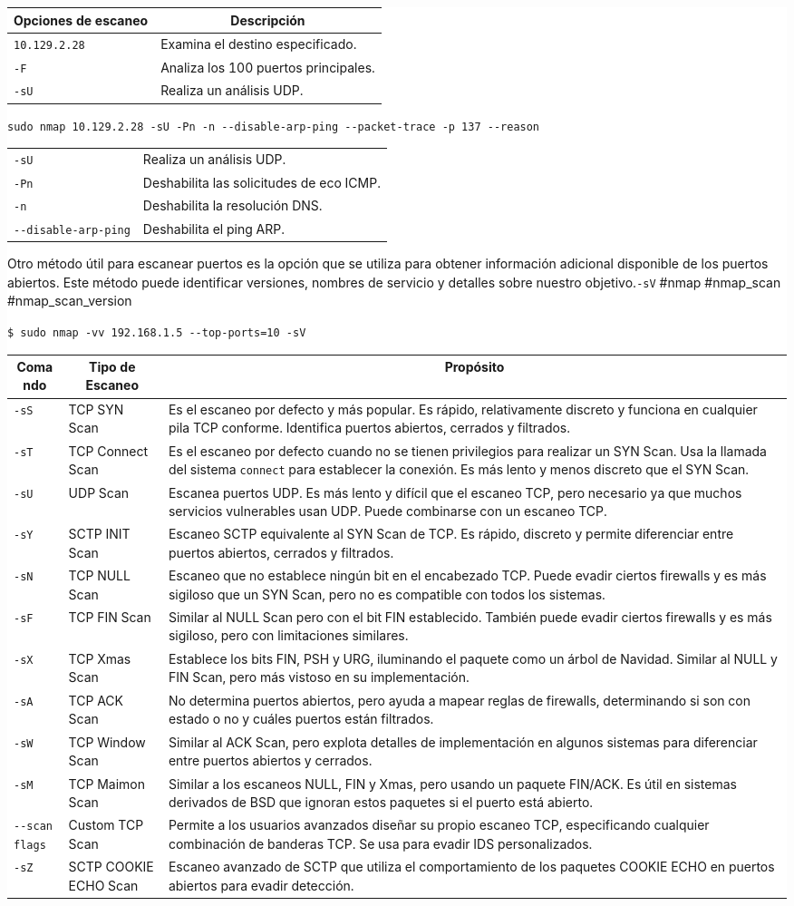 | **Opciones de escaneo** | **Descripción**                      |
| ----------------------- | ------------------------------------ |
| `10.129.2.28`           | Examina el destino especificado.     |
| `-F`                    | Analiza los 100 puertos principales. |
| `-sU`                   | Realiza un análisis UDP.             |

```shell-session
sudo nmap 10.129.2.28 -sU -Pn -n --disable-arp-ping --packet-trace -p 137 --reason 
```

|   |   |
|---|---|
|`-sU`|Realiza un análisis UDP.|
|`-Pn`|Deshabilita las solicitudes de eco ICMP.|
|`-n`|Deshabilita la resolución DNS.|
|`--disable-arp-ping`|Deshabilita el ping ARP.|

Otro método útil para escanear puertos es la opción que se utiliza para obtener información adicional disponible de los puertos abiertos. Este método puede identificar versiones, nombres de servicio y detalles sobre nuestro objetivo.`-sV`
#nmap #nmap_scan #nmap_scan_version
```
$ sudo nmap -vv 192.168.1.5 --top-ports=10 -sV

```



|**Comando**|**Tipo de Escaneo**|**Propósito**|
|---|---|---|
|`-sS`|TCP SYN Scan|Es el escaneo por defecto y más popular. Es rápido, relativamente discreto y funciona en cualquier pila TCP conforme. Identifica puertos abiertos, cerrados y filtrados.|
|`-sT`|TCP Connect Scan|Es el escaneo por defecto cuando no se tienen privilegios para realizar un SYN Scan. Usa la llamada del sistema `connect` para establecer la conexión. Es más lento y menos discreto que el SYN Scan.|
|`-sU`|UDP Scan|Escanea puertos UDP. Es más lento y difícil que el escaneo TCP, pero necesario ya que muchos servicios vulnerables usan UDP. Puede combinarse con un escaneo TCP.|
|`-sY`|SCTP INIT Scan|Escaneo SCTP equivalente al SYN Scan de TCP. Es rápido, discreto y permite diferenciar entre puertos abiertos, cerrados y filtrados.|
|`-sN`|TCP NULL Scan|Escaneo que no establece ningún bit en el encabezado TCP. Puede evadir ciertos firewalls y es más sigiloso que un SYN Scan, pero no es compatible con todos los sistemas.|
|`-sF`|TCP FIN Scan|Similar al NULL Scan pero con el bit FIN establecido. También puede evadir ciertos firewalls y es más sigiloso, pero con limitaciones similares.|
|`-sX`|TCP Xmas Scan|Establece los bits FIN, PSH y URG, iluminando el paquete como un árbol de Navidad. Similar al NULL y FIN Scan, pero más vistoso en su implementación.|
|`-sA`|TCP ACK Scan|No determina puertos abiertos, pero ayuda a mapear reglas de firewalls, determinando si son con estado o no y cuáles puertos están filtrados.|
|`-sW`|TCP Window Scan|Similar al ACK Scan, pero explota detalles de implementación en algunos sistemas para diferenciar entre puertos abiertos y cerrados.|
|`-sM`|TCP Maimon Scan|Similar a los escaneos NULL, FIN y Xmas, pero usando un paquete FIN/ACK. Es útil en sistemas derivados de BSD que ignoran estos paquetes si el puerto está abierto.|
|`--scanflags`|Custom TCP Scan|Permite a los usuarios avanzados diseñar su propio escaneo TCP, especificando cualquier combinación de banderas TCP. Se usa para evadir IDS personalizados.|
|`-sZ`|SCTP COOKIE ECHO Scan|Escaneo avanzado de SCTP que utiliza el comportamiento de los paquetes COOKIE ECHO en puertos abiertos para evadir detección.|

